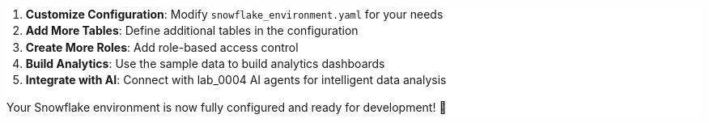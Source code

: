 1. **Customize Configuration**: Modify `snowflake_environment.yaml` for your needs
2. **Add More Tables**: Define additional tables in the configuration
3. **Create More Roles**: Add role-based access control
4. **Build Analytics**: Use the sample data to build analytics dashboards
5. **Integrate with AI**: Connect with lab_0004 AI agents for intelligent data analysis

Your Snowflake environment is now fully configured and ready for development! 🎉
